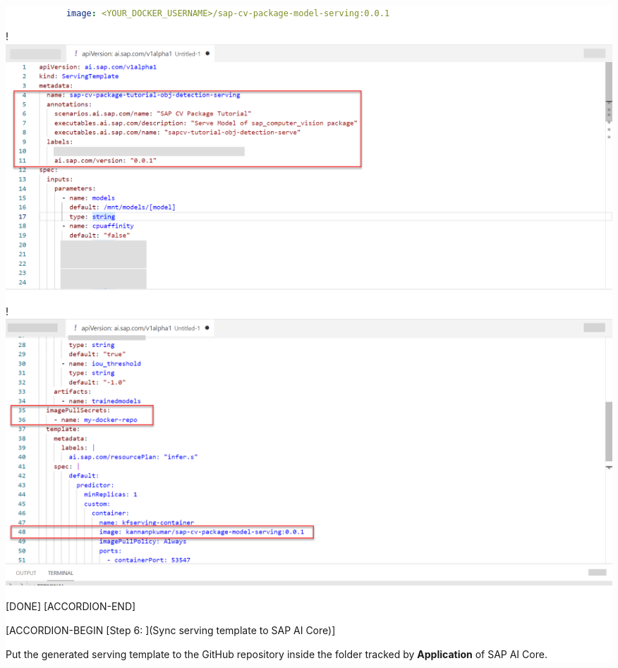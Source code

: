 ```YAML
            image: <YOUR_DOCKER_USERNAME>/sap-cv-package-model-serving:0.0.1

```

!![image](img/demo-serving-template-edit-1.png)

!![image](img/demo-serving-template-edit-2.png)


[DONE]
[ACCORDION-END]


[ACCORDION-BEGIN [Step 6: ](Sync serving template to SAP AI Core)]

Put the generated serving template to the GitHub repository inside the folder tracked by **Application** of SAP AI Core.

